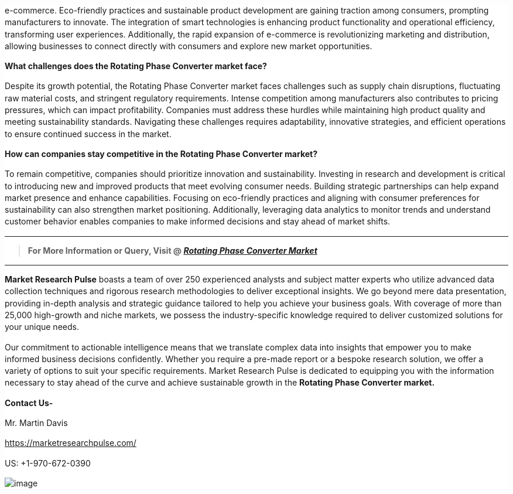 e-commerce. Eco-friendly practices and sustainable product development are gaining traction among consumers, prompting manufacturers to innovate. The integration of smart technologies is enhancing product functionality and operational efficiency, transforming user experiences. Additionally, the rapid expansion of e-commerce is revolutionizing marketing and distribution, allowing businesses to connect directly with consumers and explore new market opportunities.</p><p><strong>What challenges does the Rotating Phase Converter market face?</strong></p><p>Despite its growth potential, the Rotating Phase Converter market faces challenges such as supply chain disruptions, fluctuating raw material costs, and stringent regulatory requirements. Intense competition among manufacturers also contributes to pricing pressures, which can impact profitability. Companies must address these hurdles while maintaining high product quality and meeting sustainability standards. Navigating these challenges requires adaptability, innovative strategies, and efficient operations to ensure continued success in the market.</p><p><strong>How can companies stay competitive in the Rotating Phase Converter market?</strong></p><p>To remain competitive, companies should prioritize innovation and sustainability. Investing in research and development is critical to introducing new and improved products that meet evolving consumer needs. Building strategic partnerships can help expand market presence and enhance capabilities. Focusing on eco-friendly practices and aligning with consumer preferences for sustainability can also strengthen market positioning. Additionally, leveraging data analytics to monitor trends and understand customer behavior enables companies to make informed decisions and stay ahead of market shifts.</p><hr /><blockquote><p><strong>For More Information or Query, Visit @&nbsp;<em><a href="https://marketresearchpulse.com/report/62312/rotating-phase-converter-market?utm_source=Linkedin&utm_medium=0111">Rotating Phase Converter Market</a></em></strong></p></blockquote><hr /><p><strong>Market Research Pulse</strong> boasts a team of over 250 experienced analysts and subject matter experts who utilize advanced data collection techniques and rigorous research methodologies to deliver exceptional insights. We go beyond mere data presentation, providing in-depth analysis and strategic guidance tailored to help you achieve your business goals. With coverage of more than 25,000 high-growth and niche markets, we possess the industry-specific knowledge required to deliver customized solutions for your unique needs.</p><p>Our commitment to actionable intelligence means that we translate complex data into insights that empower you to make informed business decisions confidently. Whether you require a pre-made report or a bespoke research solution, we offer a variety of options to suit your specific requirements. Market Research Pulse is dedicated to equipping you with the information necessary to stay ahead of the curve and achieve sustainable growth in the <strong>Rotating Phase Converter market.</strong></p><p><strong>Contact Us-</strong></p><p>Mr. Martin Davis</p><p>https://marketresearchpulse.com/</p><p>US: +1-970-672-0390</p>
![image](https://github.com/user-attachments/assets/28ea4214-5f46-4b66-b0c0-5f25a0ecc801)
